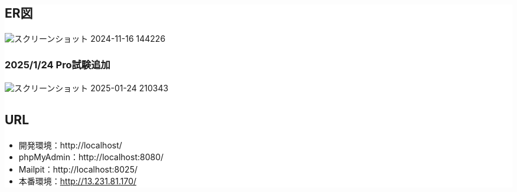 
## ER図
![スクリーンショット 2024-11-16 144226](https://github.com/user-attachments/assets/aadd1f7f-ff3b-42d8-a333-17f1fe48fe4b)
### 2025/1/24 Pro試験追加  
![スクリーンショット 2025-01-24 210343](https://github.com/user-attachments/assets/b29650be-0818-4cc1-9003-73b4f06dd362)



## URL
* 開発環境：http://localhost/
* phpMyAdmin：http://localhost:8080/
* Mailpit：http://localhost:8025/
* 本番環境：http://13.231.81.170/
